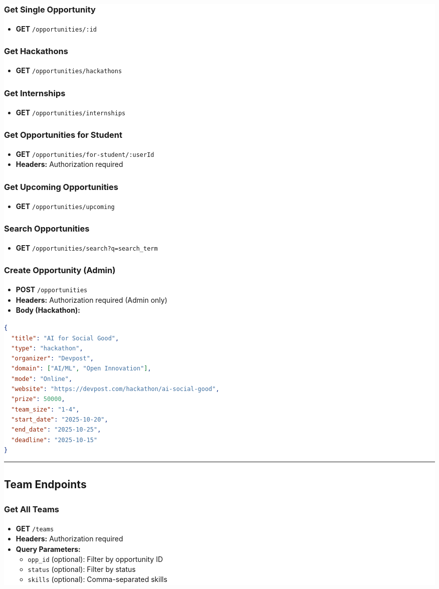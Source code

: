 ### Get Single Opportunity
- **GET** `/opportunities/:id`

### Get Hackathons
- **GET** `/opportunities/hackathons`

### Get Internships
- **GET** `/opportunities/internships`

### Get Opportunities for Student
- **GET** `/opportunities/for-student/:userId`
- **Headers:** Authorization required

### Get Upcoming Opportunities
- **GET** `/opportunities/upcoming`

### Search Opportunities
- **GET** `/opportunities/search?q=search_term`

### Create Opportunity (Admin)
- **POST** `/opportunities`
- **Headers:** Authorization required (Admin only)
- **Body (Hackathon):**
```json
{
  "title": "AI for Social Good",
  "type": "hackathon",
  "organizer": "Devpost",
  "domain": ["AI/ML", "Open Innovation"],
  "mode": "Online",
  "website": "https://devpost.com/hackathon/ai-social-good",
  "prize": 50000,
  "team_size": "1-4",
  "start_date": "2025-10-20",
  "end_date": "2025-10-25",
  "deadline": "2025-10-15"
}
```

---

## Team Endpoints

### Get All Teams
- **GET** `/teams`
- **Headers:** Authorization required
- **Query Parameters:**
  - `opp_id` (optional): Filter by opportunity ID
  - `status` (optional): Filter by status
  - `skills` (optional): Comma-separated skills
